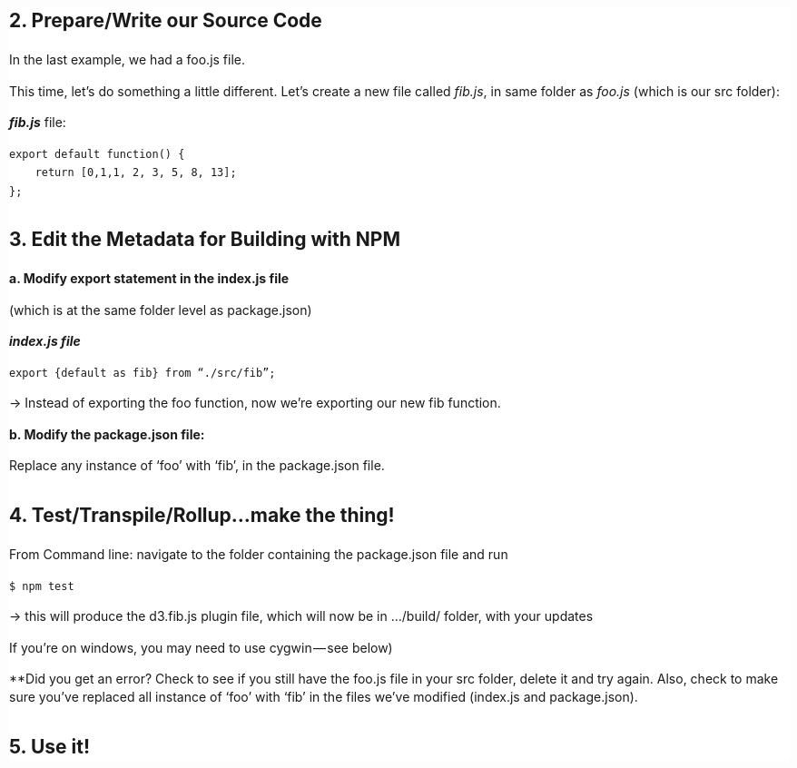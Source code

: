 
## 2. Prepare/Write our Source Code

In the last example, we had a foo.js file.

This time, let’s do something a little different. Let’s create a new file called *fib.js*, in same folder as *foo.js* (which is our src folder):


**_fib.js_** file:

```
export default function() {
    return [0,1,1, 2, 3, 5, 8, 13];
};
```


## 3. Edit the Metadata for Building with NPM

**a. Modify export statement in the index.js file**

(which is at the same folder level as package.json)

**_index.js file_**

```
export {default as fib} from “./src/fib”;
```

→ Instead of exporting the foo function, now we’re exporting our new fib function.

**b. Modify the package.json file:**

Replace any instance of ‘foo’ with ‘fib’, in the package.json file.



## 4. Test/Transpile/Rollup…make the thing!

From Command line:
navigate to the folder containing the package.json file
and run 

```
$ npm test 
```

→ this will produce the d3.fib.js plugin file, which will now be in …/build/ folder, with your updates

If you’re on windows, you may need to use cygwin — see below)

**Did you get an error? Check to see if you still have the foo.js file in your src folder, delete it  and try again. Also, check to make sure you’ve replaced all instance of ‘foo’ with ‘fib’ in the files we’ve modified (index.js and package.json).


## 5. Use it!
